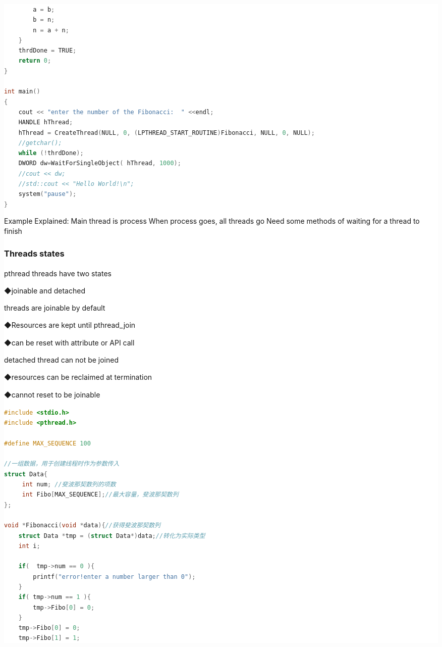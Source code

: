 ```c++
        a = b;
        b = n;
        n = a + n;
    }
    thrdDone = TRUE;
    return 0;
}

int main()
{
    cout << "enter the number of the Fibonacci:  " <<endl;
    HANDLE hThread;
    hThread = CreateThread(NULL, 0, (LPTHREAD_START_ROUTINE)Fibonacci, NULL, 0, NULL);
    //getchar();
    while (!thrdDone);
    DWORD dw=WaitForSingleObject( hThread, 1000);
    //cout << dw;
    //std::cout << "Hello World!\n";
    system("pause");
}
```

Example Explained: Main thread is process When process goes, all threads go Need some methods of waiting for a thread to finish

### Threads states

pthread threads have two states

 ◆joinable and detached 

threads are joinable by default 

◆Resources are kept until pthread_join 

◆can be reset with attribute or API call 

detached thread can not be joined 

◆resources can be reclaimed at termination 

◆cannot reset to be joinable

```c
#include <stdio.h>
#include <pthread.h>

#define MAX_SEQUENCE 100

//一组数据，用于创建线程时作为参数传入
struct Data{
     int num; //斐波那契数列的项数
     int Fibo[MAX_SEQUENCE];//最大容量，斐波那契数列
};

void *Fibonacci(void *data){//获得斐波那契数列
    struct Data *tmp = (struct Data*)data;//转化为实际类型
    int i;

    if(  tmp->num == 0 ){
        printf("error!enter a number larger than 0");
    }
    if( tmp->num == 1 ){
        tmp->Fibo[0] = 0;
    }
    tmp->Fibo[0] = 0;
    tmp->Fibo[1] = 1;
```